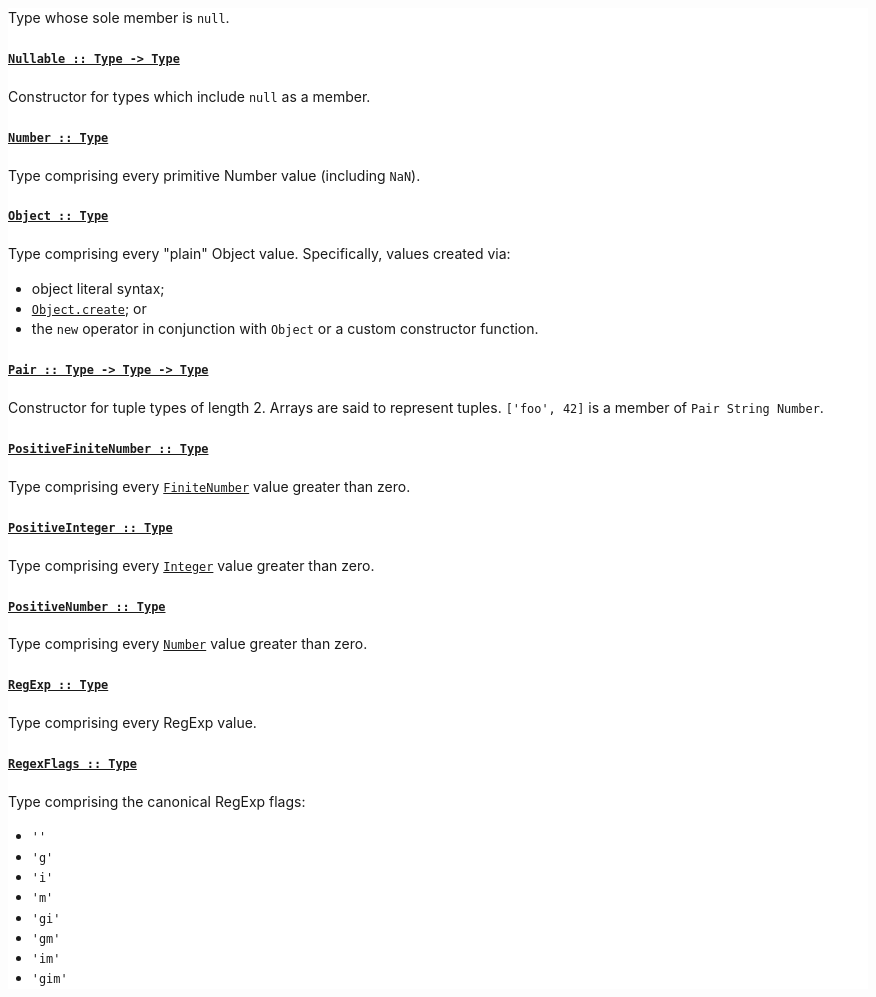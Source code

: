 Type whose sole member is `null`.

<h4 name="Nullable"><code><a href="https://github.com/sanctuary-js/sanctuary-def/blob/v0.13.1/index.js#L658">Nullable :: Type -⁠> Type</a></code></h4>

Constructor for types which include `null` as a member.

<h4 name="Number"><code><a href="https://github.com/sanctuary-js/sanctuary-def/blob/v0.13.1/index.js#L670">Number :: Type</a></code></h4>

Type comprising every primitive Number value (including `NaN`).

<h4 name="Object"><code><a href="https://github.com/sanctuary-js/sanctuary-def/blob/v0.13.1/index.js#L675">Object :: Type</a></code></h4>

Type comprising every "plain" Object value. Specifically, values
created via:

  - object literal syntax;
  - [`Object.create`][]; or
  - the `new` operator in conjunction with `Object` or a custom
    constructor function.

<h4 name="Pair"><code><a href="https://github.com/sanctuary-js/sanctuary-def/blob/v0.13.1/index.js#L686">Pair :: Type -⁠> Type -⁠> Type</a></code></h4>

Constructor for tuple types of length 2. Arrays are said to represent
tuples. `['foo', 42]` is a member of `Pair String Number`.

<h4 name="PositiveFiniteNumber"><code><a href="https://github.com/sanctuary-js/sanctuary-def/blob/v0.13.1/index.js#L697">PositiveFiniteNumber :: Type</a></code></h4>

Type comprising every [`FiniteNumber`][] value greater than zero.

<h4 name="PositiveInteger"><code><a href="https://github.com/sanctuary-js/sanctuary-def/blob/v0.13.1/index.js#L705">PositiveInteger :: Type</a></code></h4>

Type comprising every [`Integer`][] value greater than zero.

<h4 name="PositiveNumber"><code><a href="https://github.com/sanctuary-js/sanctuary-def/blob/v0.13.1/index.js#L713">PositiveNumber :: Type</a></code></h4>

Type comprising every [`Number`][] value greater than zero.

<h4 name="RegExp"><code><a href="https://github.com/sanctuary-js/sanctuary-def/blob/v0.13.1/index.js#L721">RegExp :: Type</a></code></h4>

Type comprising every RegExp value.

<h4 name="RegexFlags"><code><a href="https://github.com/sanctuary-js/sanctuary-def/blob/v0.13.1/index.js#L726">RegexFlags :: Type</a></code></h4>

Type comprising the canonical RegExp flags:

  - `''`
  - `'g'`
  - `'i'`
  - `'m'`
  - `'gi'`
  - `'gm'`
  - `'im'`
  - `'gim'`


[FL:Semigroup]:         https://github.com/fantasyland/fantasy-land#semigroup
[Monoid]:               https://github.com/fantasyland/fantasy-land#monoid
[Setoid]:               https://github.com/fantasyland/fantasy-land#setoid
[`Array`]:              #Array
[`BinaryType`]:         #BinaryType
[`Date`]:               #Date
[`FiniteNumber`]:       #FiniteNumber
[`GlobalRegExp`]:       #GlobalRegExp
[`Integer`]:            #Integer
[`NonGlobalRegExp`]:    #NonGlobalRegExp
[`Number`]:             #Number
[`Object.create`]:      https://developer.mozilla.org/en-US/docs/Web/JavaScript/Reference/Global_Objects/Object/create
[`Pair`]:               #Pair
[`RegExp`]:             #RegExp
[`RegexFlags`]:         #RegexFlags
[`String`]:             #String
[`SyntaxError`]:        https://developer.mozilla.org/en-US/docs/Web/JavaScript/Reference/Global_Objects/SyntaxError
[`TypeClass`]:          https://github.com/sanctuary-js/sanctuary-type-classes#TypeClass
[`TypeError`]:          https://developer.mozilla.org/en-US/docs/Web/JavaScript/Reference/Global_Objects/TypeError
[`TypeVariable`]:       #TypeVariable
[`UnaryType`]:          #UnaryType
[`UnaryTypeVariable`]:  #UnaryTypeVariable
[`Unknown`]:            #Unknown
[`ValidNumber`]:        #ValidNumber
[`env`]:                #env
[arguments]:            https://developer.mozilla.org/en-US/docs/Web/JavaScript/Reference/Functions/arguments
[enumerated types]:     https://en.wikipedia.org/wiki/Enumerated_type
[max]:                  https://developer.mozilla.org/en-US/docs/Web/JavaScript/Reference/Global_Objects/Number/MAX_SAFE_INTEGER
[min]:                  https://developer.mozilla.org/en-US/docs/Web/JavaScript/Reference/Global_Objects/Number/MIN_SAFE_INTEGER
[record type]:          #RecordType
[semigroup]:            https://en.wikipedia.org/wiki/Semigroup
[type class]:           #type-classes
[type variables]:       #TypeVariable
[types]:                #types